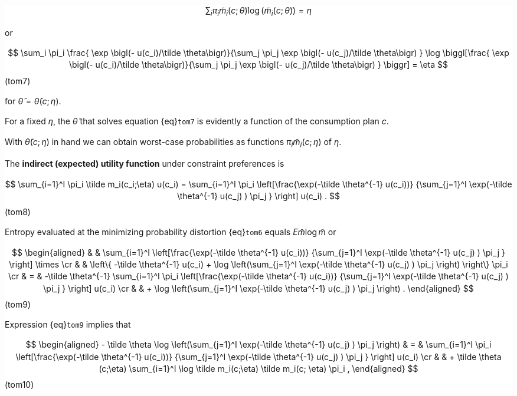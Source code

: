 $$
\sum_i \pi_i \tilde m_i (c;\tilde \theta ) \log (\tilde m_i (c;\tilde \theta ))  = \eta
$$

or

$$
\sum_i \pi_i \frac{ \exp \bigl(- u(c_i)/\tilde \theta\bigr)}{\sum_j \pi_j \exp \bigl(- u(c_j)/\tilde \theta\bigr) }
\log \biggl[\frac{ \exp \bigl(- u(c_i)/\tilde \theta\bigr)}{\sum_j \pi_j \exp \bigl(- u(c_j)/\tilde \theta\bigr) }
\biggr] = \eta
$$ (tom7)

for $\tilde \theta = \tilde \theta(c; \eta)$.

For a fixed $\eta$, the $\tilde \theta$ that solves equation {eq}`tom7` is evidently a function of the consumption plan $c$. 

With $\tilde \theta(c;\eta)$ in hand we can obtain worst-case  probabilities as functions $\pi_i\tilde m_i(c;\eta)$ of $\eta$.

The **indirect (expected) utility function** under constraint preferences is

$$
\sum_{i=1}^I   \pi_i \tilde m_i(c_i;\eta) u(c_i) = \sum_{i=1}^I  \pi_i \left[\frac{\exp(-\tilde \theta^{-1} u(c_i))}
    {\sum_{j=1}^I \exp(-\tilde \theta^{-1} u(c_j) ) \pi_j } \right]    u(c_i) .
$$ (tom8)

Entropy evaluated at the minimizing probability distortion
{eq}`tom6` equals $E \tilde m \log \tilde m$ or

$$
\begin{aligned}
& & \sum_{i=1}^I   \left[\frac{\exp(-\tilde \theta^{-1} u(c_i))}
    {\sum_{j=1}^I \exp(-\tilde \theta^{-1} u(c_j) ) \pi_j } \right]  \times \cr
    & & \left\{ -\tilde \theta^{-1} u(c_i) + \log \left(\sum_{j=1}^I \exp(-\tilde \theta^{-1} u(c_j) ) \pi_j \right)
        \right\}  \pi_i \cr
    & = & -\tilde \theta^{-1} \sum_{i=1}^I  \pi_i \left[\frac{\exp(-\tilde \theta^{-1} u(c_i))}
    {\sum_{j=1}^I \exp(-\tilde \theta^{-1} u(c_j) ) \pi_j } \right]    u(c_i)  \cr
    & & + \log \left(\sum_{j=1}^I \exp(-\tilde \theta^{-1} u(c_j) ) \pi_j \right) .
\end{aligned}  
$$ (tom9)

Expression {eq}`tom9` implies that 

$$
\begin{aligned} 
    - \tilde \theta \log \left(\sum_{j=1}^I \exp(-\tilde \theta^{-1} u(c_j) ) \pi_j \right) & = &
    \sum_{i=1}^I  \pi_i \left[\frac{\exp(-\tilde \theta^{-1} u(c_i))}
    {\sum_{j=1}^I \exp(-\tilde \theta^{-1} u(c_j) ) \pi_j } \right]    u(c_i) \cr
    &   &   + \tilde \theta (c;\eta) \sum_{i=1}^I \log \tilde m_i(c;\eta) \tilde m_i(c;   \eta) \pi_i ,
\end{aligned} 
$$ (tom10)
